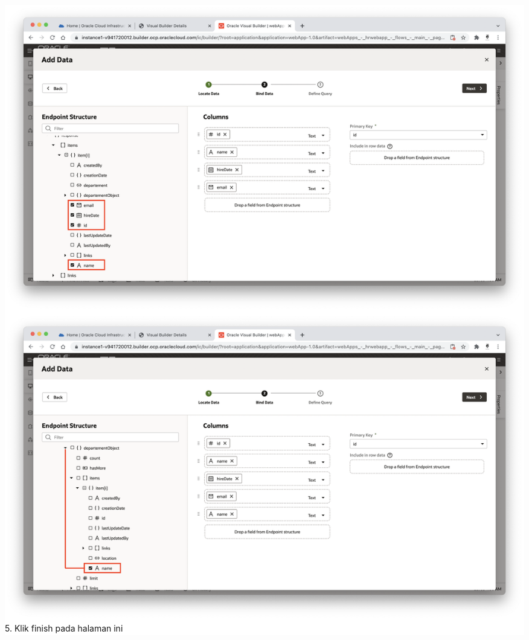 ![Screenshot](img/praktikum/display_employees/4.png)
![Screenshot](img/praktikum/display_employees/5.png)
5. Klik finish pada halaman ini